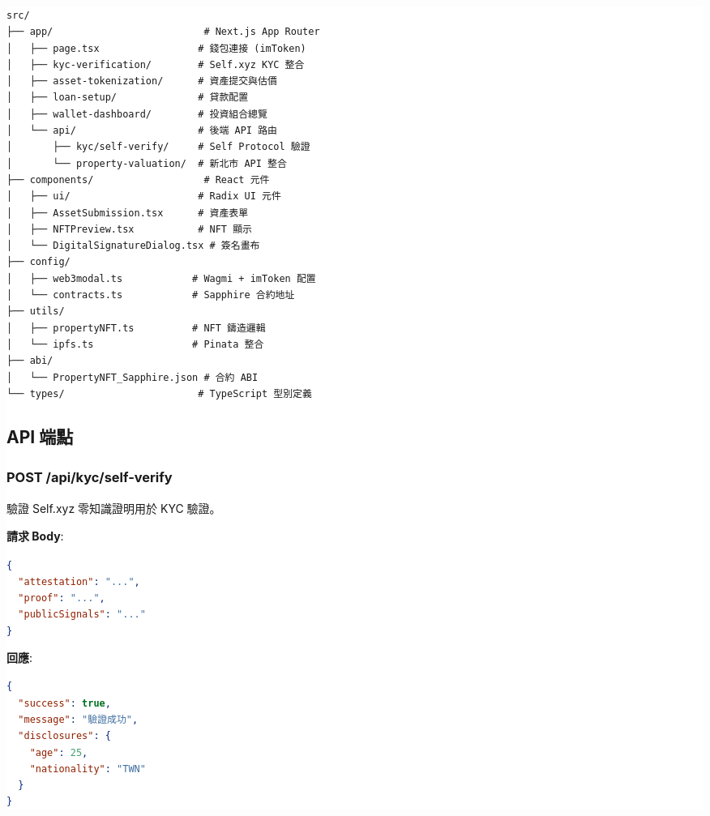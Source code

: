 ```
src/
├── app/                          # Next.js App Router
│   ├── page.tsx                 # 錢包連接 (imToken)
│   ├── kyc-verification/        # Self.xyz KYC 整合
│   ├── asset-tokenization/      # 資產提交與估價
│   ├── loan-setup/              # 貸款配置
│   ├── wallet-dashboard/        # 投資組合總覽
│   └── api/                     # 後端 API 路由
│       ├── kyc/self-verify/     # Self Protocol 驗證
│       └── property-valuation/  # 新北市 API 整合
├── components/                   # React 元件
│   ├── ui/                      # Radix UI 元件
│   ├── AssetSubmission.tsx      # 資產表單
│   ├── NFTPreview.tsx           # NFT 顯示
│   └── DigitalSignatureDialog.tsx # 簽名畫布
├── config/
│   ├── web3modal.ts            # Wagmi + imToken 配置
│   └── contracts.ts            # Sapphire 合約地址
├── utils/
│   ├── propertyNFT.ts          # NFT 鑄造邏輯
│   └── ipfs.ts                 # Pinata 整合
├── abi/
│   └── PropertyNFT_Sapphire.json # 合約 ABI
└── types/                       # TypeScript 型別定義
```

## API 端點

### POST /api/kyc/self-verify
驗證 Self.xyz 零知識證明用於 KYC 驗證。

**請求 Body**:
```json
{
  "attestation": "...",
  "proof": "...",
  "publicSignals": "..."
}
```

**回應**:
```json
{
  "success": true,
  "message": "驗證成功",
  "disclosures": {
    "age": 25,
    "nationality": "TWN"
  }
}
```

